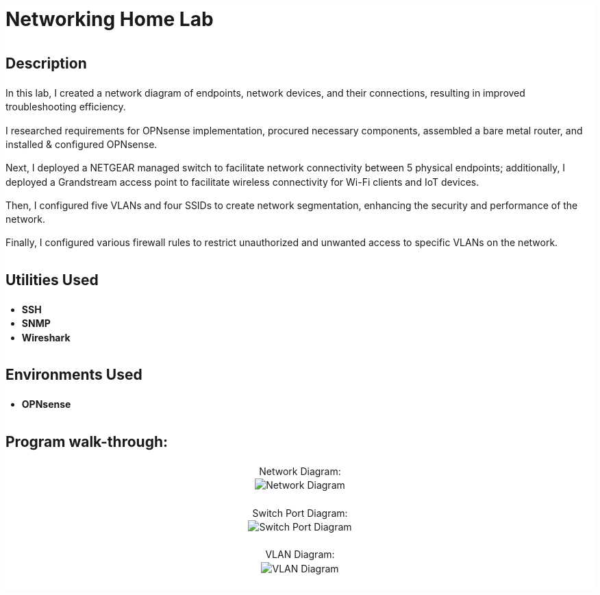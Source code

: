 <h1>Networking Home Lab</h1>



<h2>Description</h2>
In this lab, I created a network diagram of endpoints, network devices, and their connections, resulting in improved troubleshooting efficiency.

I researched requirements for OPNsense implementation, procured necessary components, assembled a bare metal router, and installed & configured OPNsense. 

Next, I deployed a NETGEAR managed switch to facilitate network connectivity between 5 physical endpoints; additionally, I deployed a Grandstream access point to facilitate wireless connectivity for Wi-Fi clients and IoT devices. 

Then, I configured five VLANs and four SSIDs to create network segmentation, enhancing the security and performance of the network. 

Finally, I configured various firewall rules to restrict unauthorized and unwanted access to specific VLANs on the network.
<br />


<h2>Utilities Used</h2>

- <b>SSH</b>
- <b>SNMP</b> 
- <b>Wireshark</b>

<h2>Environments Used </h2>

- <b>OPNsense</b>

<h2>Program walk-through:</h2>

<p align="center">
Network Diagram:  <br/>
<img src="https://i.imgur.com/LKIlwQy.png" height="80%" width="80%" alt="Network Diagram"/>
<br />
<br />
Switch Port Diagram:  <br/>
<img src="https://i.imgur.com/8hK5YBH.png" height="80%" width="80%" alt="Switch Port Diagram"/>
<br />
<br />
VLAN Diagram:  <br/>
<img src="https://i.imgur.com/VwtoFrj.png" height="80%" width="80%" alt="VLAN Diagram"/>
<br />
<br />
</p>

<!--
Installing Windows Server 2019: <br/>
<img src="https://i.imgur.com/62TgaWL.png" height="80%" width="80%" alt="Disk Sanitization Steps"/>
<br />
<br />
Configuring Domain Controller (DC):  <br/>
<img src="https://i.imgur.com/tcTyMUE.png" height="80%" width="80%" alt="Disk Sanitization Steps"/>
<br />
<br />
Defining DHCP Scope: <br/>
<img src="https://i.imgur.com/nCIbXbg.png" height="80%" width="80%" alt="Disk Sanitization Steps"/>
<br />
<br />
Configuring DNS:  <br/>
<img src="https://i.imgur.com/cdFHBiU.png" height="80%" width="80%" alt="Disk Sanitization Steps"/>
<br />
